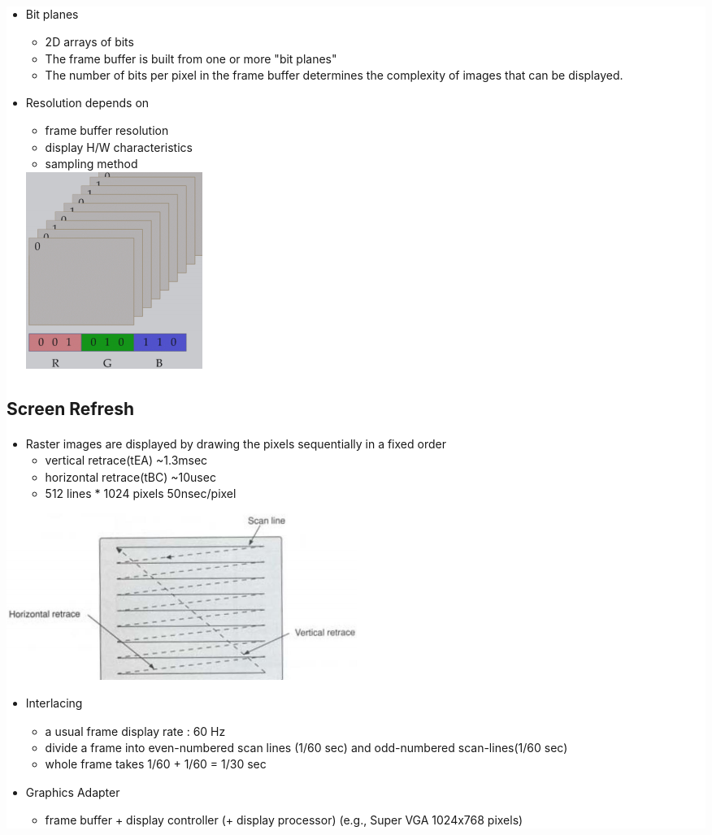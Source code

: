 - Bit planes
  - 2D arrays of bits 
  - The frame buffer is built from one or more "bit planes" 
  - The number of bits per pixel in the frame buffer determines the complexity of images that can be displayed.

- Resolution depends on

  - frame buffer resolution
  - display H/W characteristics
  - sampling method

  <img src="Resources/44.png" style="zoom:100%;" />

## Screen Refresh 

- Raster images are displayed by drawing the pixels sequentially in a fixed order
  - vertical retrace(tEA) ~1.3msec
  - horizontal retrace(tBC) ~10usec
  - 512 lines * 1024 pixels 50nsec/pixel

<img src="Resources/45.png" style="zoom:100%;" />

- Interlacing
  - a usual frame display rate : 60 Hz 
  - divide a frame into even-numbered scan lines (1/60 sec) and odd-numbered scan-lines(1/60 sec)
  - whole frame takes 1/60 + 1/60 = 1/30 sec 

- Graphics Adapter
  - frame buffer + display controller (+ display processor) (e.g., Super VGA 1024x768 pixels)
